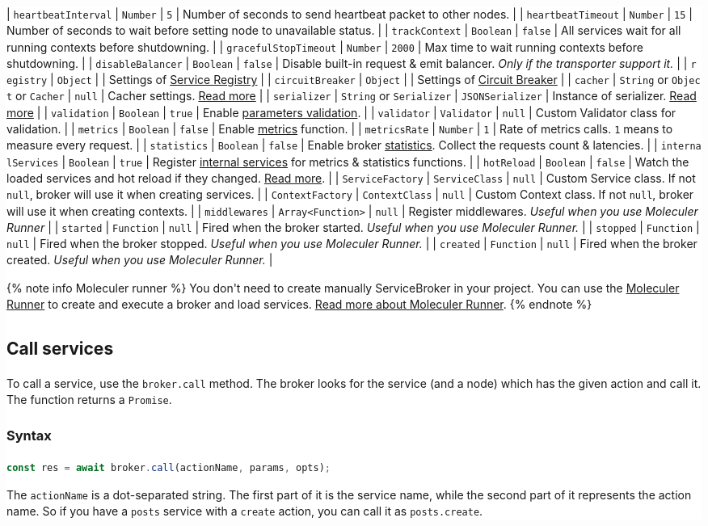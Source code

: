 | `heartbeatInterval` | `Number` | `5` | Number of seconds to send heartbeat packet to other nodes. |
| `heartbeatTimeout` | `Number` | `15` | Number of seconds to wait before setting node to unavailable status. |
| `trackContext` | `Boolean` | `false` | All services wait for all running contexts before shutdowning. |
| `gracefulStopTimeout` | `Number` | `2000` | Max time to wait running contexts before shutdowning. |
| `disableBalancer` | `Boolean` | `false` | Disable built-in request & emit balancer. _Only if the transporter support it._ |
| `registry` | `Object` | | Settings of [Service Registry](service-registry.html) |
| `circuitBreaker` | `Object` | | Settings of [Circuit Breaker](circuit-breaker.html) |
| `cacher` | `String` or `Object` or `Cacher` | `null` | Cacher settings. [Read more](#cachers.html) |
| `serializer` | `String` or `Serializer` | `JSONSerializer` | Instance of serializer. [Read more](serializers.html) |
| `validation` | `Boolean` | `true` | Enable [parameters validation](validation.html). |
| `validator` | `Validator` | `null` | Custom Validator class for validation. |
| `metrics` | `Boolean` | `false` | Enable [metrics](metrics.html) function. |
| `metricsRate` | `Number` | `1` | Rate of metrics calls. `1` means to measure every request. |
| `statistics` | `Boolean` | `false` | Enable broker [statistics](statistics.html). Collect the requests count & latencies. |
| `internalServices` | `Boolean` | `true` | Register [internal services](#Internal-services) for metrics & statistics functions. |
| `hotReload` | `Boolean` | `false` | Watch the loaded services and hot reload if they changed. [Read more](service.html#Hot-reloading-services). |
| `ServiceFactory` | `ServiceClass` | `null` | Custom Service class. If not `null`, broker will use it when creating services. |
| `ContextFactory` | `ContextClass` | `null` | Custom Context class. If not `null`, broker will use it when creating contexts. |
| `middlewares` | `Array<Function>` | `null` | Register middlewares. _Useful when you use Moleculer Runner_ |
| `started` | `Function` | `null` | Fired when the broker started. _Useful when you use Moleculer Runner._ |
| `stopped` | `Function` | `null` | Fired when the broker stopped. _Useful when you use Moleculer Runner._ |
| `created` | `Function` | `null` | Fired when the broker created. _Useful when you use Moleculer Runner._ |

{% note info Moleculer runner %}
You don't need to create manually ServiceBroker in your project. You can use the [Moleculer Runner](runner.html) to create and execute a broker and load services. [Read more about Moleculer Runner](runner.html).
{% endnote %}

## Call services
To call a service, use the `broker.call` method. The broker looks for the service (and a node) which has the given action and call it. The function returns a `Promise`.

### Syntax
```js
const res = await broker.call(actionName, params, opts);
```
The `actionName` is a dot-separated string. The first part of it is the service name, while the second part of it represents the action name. So if you have a `posts` service with a `create` action, you can call it as `posts.create`.
